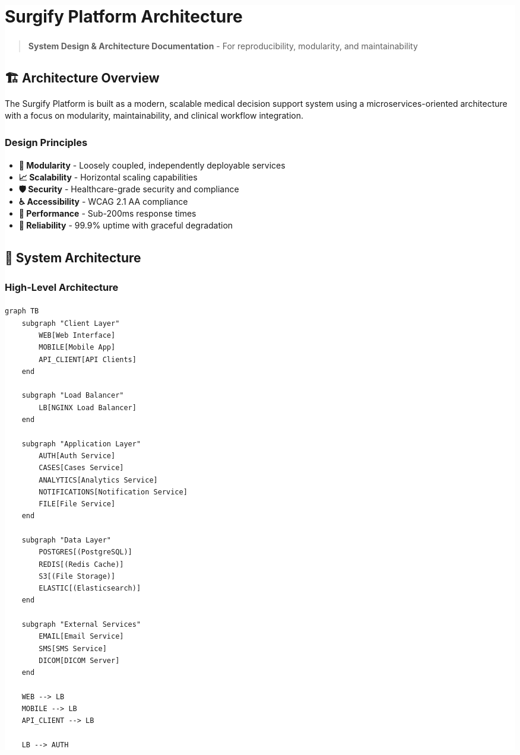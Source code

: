 # Surgify Platform Architecture

> **System Design & Architecture Documentation** - For reproducibility, modularity, and maintainability

## 🏗️ Architecture Overview

The Surgify Platform is built as a modern, scalable medical decision support system using a microservices-oriented architecture with a focus on modularity, maintainability, and clinical workflow integration.

### Design Principles

- **🔧 Modularity** - Loosely coupled, independently deployable services
- **📈 Scalability** - Horizontal scaling capabilities
- **🛡️ Security** - Healthcare-grade security and compliance
- **♿ Accessibility** - WCAG 2.1 AA compliance
- **🚀 Performance** - Sub-200ms response times
- **🔄 Reliability** - 99.9% uptime with graceful degradation

## 🎯 System Architecture

### High-Level Architecture

```mermaid
graph TB
    subgraph "Client Layer"
        WEB[Web Interface]
        MOBILE[Mobile App]
        API_CLIENT[API Clients]
    end
    
    subgraph "Load Balancer"
        LB[NGINX Load Balancer]
    end
    
    subgraph "Application Layer"
        AUTH[Auth Service]
        CASES[Cases Service]
        ANALYTICS[Analytics Service]
        NOTIFICATIONS[Notification Service]
        FILE[File Service]
    end
    
    subgraph "Data Layer"
        POSTGRES[(PostgreSQL)]
        REDIS[(Redis Cache)]
        S3[(File Storage)]
        ELASTIC[(Elasticsearch)]
    end
    
    subgraph "External Services"
        EMAIL[Email Service]
        SMS[SMS Service]
        DICOM[DICOM Server]
    end
    
    WEB --> LB
    MOBILE --> LB
    API_CLIENT --> LB
    
    LB --> AUTH
```